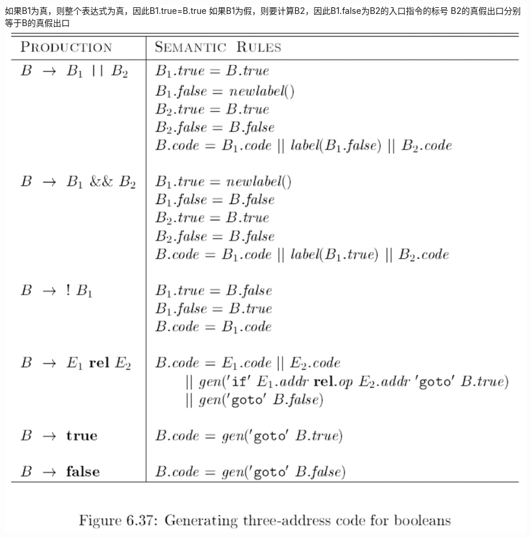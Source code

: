 如果B1为真，则整个表达式为真，因此B1.true=B.true
如果B1为假，则要计算B2，因此B1.false为B2的入口指令的标号
B2的真假出口分别等于B的真假出口
![布尔表示生成翻译](image-50.png)